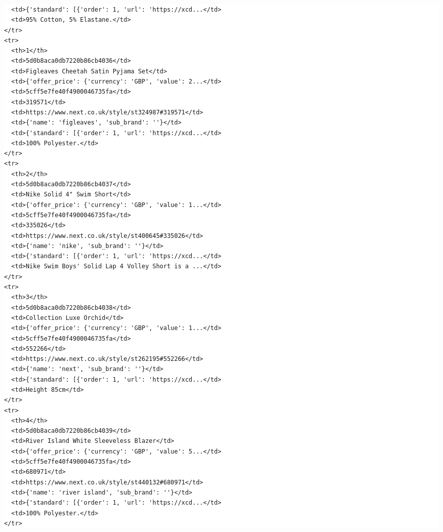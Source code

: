       <td>{'standard': [{'order': 1, 'url': 'https://xcd...</td>
      <td>95% Cotton, 5% Elastane.</td>
    </tr>
    <tr>
      <th>1</th>
      <td>5d0b8aca0db7220b86cb4036</td>
      <td>Figleaves Cheetah Satin Pyjama Set</td>
      <td>{'offer_price': {'currency': 'GBP', 'value': 2...</td>
      <td>5cff5e7fe40f4900046735fa</td>
      <td>319571</td>
      <td>https://www.next.co.uk/style/st324987#319571</td>
      <td>{'name': 'figleaves', 'sub_brand': ''}</td>
      <td>{'standard': [{'order': 1, 'url': 'https://xcd...</td>
      <td>100% Polyester.</td>
    </tr>
    <tr>
      <th>2</th>
      <td>5d0b8aca0db7220b86cb4037</td>
      <td>Nike Solid 4" Swim Short</td>
      <td>{'offer_price': {'currency': 'GBP', 'value': 1...</td>
      <td>5cff5e7fe40f4900046735fa</td>
      <td>335026</td>
      <td>https://www.next.co.uk/style/st400645#335026</td>
      <td>{'name': 'nike', 'sub_brand': ''}</td>
      <td>{'standard': [{'order': 1, 'url': 'https://xcd...</td>
      <td>Nike Swim Boys' Solid Lap 4 Volley Short is a ...</td>
    </tr>
    <tr>
      <th>3</th>
      <td>5d0b8aca0db7220b86cb4038</td>
      <td>Collection Luxe Orchid</td>
      <td>{'offer_price': {'currency': 'GBP', 'value': 1...</td>
      <td>5cff5e7fe40f4900046735fa</td>
      <td>552266</td>
      <td>https://www.next.co.uk/style/st262195#552266</td>
      <td>{'name': 'next', 'sub_brand': ''}</td>
      <td>{'standard': [{'order': 1, 'url': 'https://xcd...</td>
      <td>Height 85cm</td>
    </tr>
    <tr>
      <th>4</th>
      <td>5d0b8aca0db7220b86cb4039</td>
      <td>River Island White Sleeveless Blazer</td>
      <td>{'offer_price': {'currency': 'GBP', 'value': 5...</td>
      <td>5cff5e7fe40f4900046735fa</td>
      <td>680971</td>
      <td>https://www.next.co.uk/style/st440132#680971</td>
      <td>{'name': 'river island', 'sub_brand': ''}</td>
      <td>{'standard': [{'order': 1, 'url': 'https://xcd...</td>
      <td>100% Polyester.</td>
    </tr>
  </tbody>
</table>
</div>

